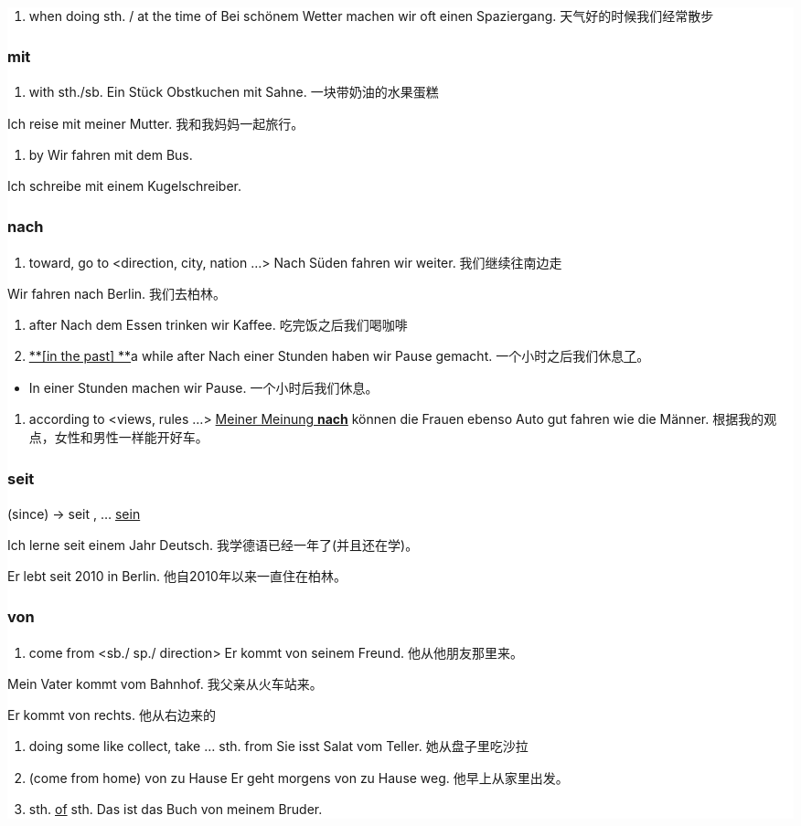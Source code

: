 1. when doing sth. / at the time of
Bei schönem Wetter machen wir oft einen Spaziergang. 天气好的时候我们经常散步

### mit

1. with sth./sb.
Ein Stück Obstkuchen mit Sahne. 一块带奶油的水果蛋糕

Ich reise mit meiner Mutter. 我和我妈妈一起旅行。

1. by <transport>
Wir fahren mit dem Bus.

Ich schreibe mit einem Kugelschreiber.

### nach

1. toward, go to <direction, city, nation …>
Nach Süden fahren wir weiter. 我们继续往南边走

Wir fahren nach Berlin. 我们去柏林。 

1. after <something>
Nach dem Essen trinken wir Kaffee. 吃完饭之后我们喝咖啡

1. <u>**[in the past] **</u>a while after
Nach einer Stunden haben wir Pause gemacht. 一个小时之后我们休息<u>了</u>。

 - In einer Stunden machen wir Pause. 一个小时后我们休息。

1. according to <views, rules …>
<u>Meiner Meinung </u><u>**nach**</u> können die Frauen ebenso Auto gut fahren wie die Männer. 根据我的观点，女性和男性一样能开好车。

### seit

(since) → seit <Zeit>, … <u>sein</u>

Ich lerne seit einem Jahr Deutsch. 我学德语已经一年了(并且还在学)。

Er lebt seit 2010 in Berlin. 他自2010年以来一直住在柏林。

### von

1. come from <sb./ sp./ direction>
Er kommt von seinem Freund. 他从他朋友那里来。

Mein Vater kommt vom Bahnhof. 我父亲从火车站来。

Er kommt von rechts. 他从右边来的

1. doing some like collect, take … sth. from <somewhere>
Sie isst Salat vom Teller. 她从盘子里吃沙拉

1. (come from home) von zu Hause
Er geht morgens von zu Hause weg. 他早上从家里出发。

1. sth. <u>of</u> sth. 
Das ist das Buch von meinem Bruder.
